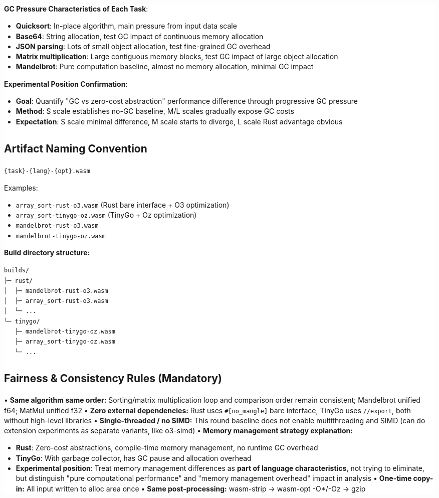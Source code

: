 **GC Pressure Characteristics of Each Task**:
- **Quicksort**: In-place algorithm, main pressure from input data scale
- **Base64**: String allocation, test GC impact of continuous memory allocation
- **JSON parsing**: Lots of small object allocation, test fine-grained GC overhead
- **Matrix multiplication**: Large contiguous memory blocks, test GC impact of large object allocation
- **Mandelbrot**: Pure computation baseline, almost no memory allocation, minimal GC impact

**Experimental Position Confirmation**:
- **Goal**: Quantify "GC vs zero-cost abstraction" performance difference through progressive GC pressure
- **Method**: S scale establishes no-GC baseline, M/L scales gradually expose GC costs
- **Expectation**: S scale minimal difference, M scale starts to diverge, L scale Rust advantage obvious

## Artifact Naming Convention
`{task}-{lang}-{opt}.wasm`

Examples:
- `array_sort-rust-o3.wasm` (Rust bare interface + O3 optimization)
- `array_sort-tinygo-oz.wasm` (TinyGo + Oz optimization)
- `mandelbrot-rust-o3.wasm`
- `mandelbrot-tinygo-oz.wasm`

**Build directory structure:**
```
builds/
├─ rust/
│  ├─ mandelbrot-rust-o3.wasm
│  ├─ array_sort-rust-o3.wasm
│  └─ ...
└─ tinygo/
   ├─ mandelbrot-tinygo-oz.wasm
   ├─ array_sort-tinygo-oz.wasm
   └─ ...
```

## Fairness & Consistency Rules (Mandatory)
• **Same algorithm same order:** Sorting/matrix multiplication loop and comparison order remain consistent; Mandelbrot unified f64; MatMul unified f32
• **Zero external dependencies:** Rust uses `#[no_mangle]` bare interface, TinyGo uses `//export`, both without high-level libraries
• **Single-threaded / no SIMD:** This round baseline does not enable multithreading and SIMD (can do extension experiments as separate variants, like o3-simd)
• **Memory management strategy explanation:** 
  - **Rust**: Zero-cost abstractions, compile-time memory management, no runtime GC overhead
  - **TinyGo**: With garbage collector, has GC pause and allocation overhead
  - **Experimental position**: Treat memory management differences as **part of language characteristics**, not trying to eliminate, but distinguish "pure computational performance" and "memory management overhead" impact in analysis
• **One-time copy-in:** All input written to alloc area once
• **Same post-processing:** wasm-strip → wasm-opt -O*/-Oz → gzip
